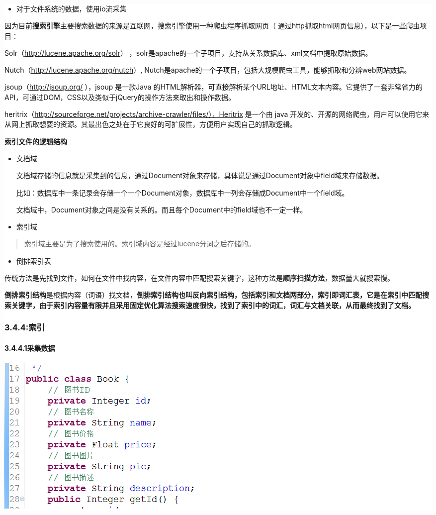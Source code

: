 -   对于文件系统的数据，使用io流采集

因为目前**搜索引擎**主要搜索数据的来源是互联网，搜索引擎使用一种爬虫程序抓取网页（
通过http抓取html网页信息），以下是一些爬虫项目：

Solr（<http://lucene.apache.org/solr>）
，solr是apache的一个子项目，支持从关系数据库、xml文档中提取原始数据。

Nutch（<http://lucene.apache.org/nutch>）,
Nutch是apache的一个子项目，包括大规模爬虫工具，能够抓取和分辨web网站数据。

jsoup（http://jsoup.org/ ），jsoup 是一款Java
的HTML解析器，可直接解析某个URL地址、HTML文本内容。它提供了一套非常省力的API，可通过DOM，CSS以及类似于jQuery的操作方法来取出和操作数据。

heritrix（http://sourceforge.net/projects/archive-crawler/files/），Heritrix
是一个由 java
开发的、开源的网络爬虫，用户可以使用它来从网上抓取想要的资源。其最出色之处在于它良好的可扩展性，方便用户实现自己的抓取逻辑。

**索引文件的逻辑结构**

-   文档域

    文档域存储的信息就是采集到的信息，通过Document对象来存储，具体说是通过Document对象中field域来存储数据。

    比如：数据库中一条记录会存储一个一个Document对象，数据库中一列会存储成Document中一个field域。

    文档域中，Document对象之间是没有关系的。而且每个Document中的field域也不一定一样。

-   索引域

>   索引域主要是为了搜索使用的。索引域内容是经过lucene分词之后存储的。

-   倒排索引表

传统方法是先找到文件，如何在文件中找内容，在文件内容中匹配搜索关键字，这种方法是**顺序扫描方法**，数据量大就搜索慢。

**倒排索引结构**是根据内容（词语）找文档，**倒排索引结构也叫反向索引结构，包括索引和文档两部分，索引即词汇表，它是在索引中匹配搜索关键字，由于索引内容量有限并且采用固定优化算法搜索速度很快，找到了索引中的词汇，词汇与文档关联，从而最终找到了文档。**

### 3.4.4:索引

#### 3.4.4.1**采集数据**

![](../../4三千道藏/media/7d9adf73517b5797cf1de08052cbf927.png)
